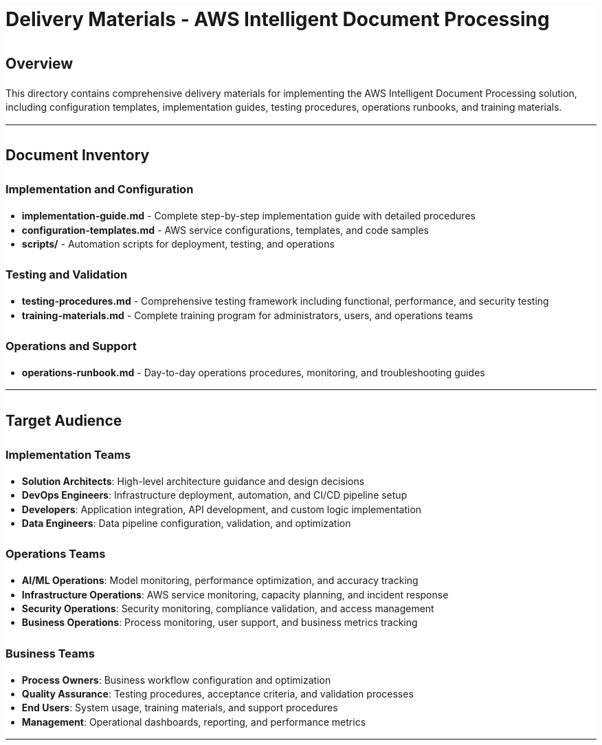# Delivery Materials - AWS Intelligent Document Processing

## Overview

This directory contains comprehensive delivery materials for implementing the AWS Intelligent Document Processing solution, including configuration templates, implementation guides, testing procedures, operations runbooks, and training materials.

---

## Document Inventory

### Implementation and Configuration
- **implementation-guide.md** - Complete step-by-step implementation guide with detailed procedures
- **configuration-templates.md** - AWS service configurations, templates, and code samples
- **scripts/** - Automation scripts for deployment, testing, and operations

### Testing and Validation
- **testing-procedures.md** - Comprehensive testing framework including functional, performance, and security testing
- **training-materials.md** - Complete training program for administrators, users, and operations teams

### Operations and Support
- **operations-runbook.md** - Day-to-day operations procedures, monitoring, and troubleshooting guides

---

## Target Audience

### Implementation Teams
- **Solution Architects**: High-level architecture guidance and design decisions
- **DevOps Engineers**: Infrastructure deployment, automation, and CI/CD pipeline setup
- **Developers**: Application integration, API development, and custom logic implementation
- **Data Engineers**: Data pipeline configuration, validation, and optimization

### Operations Teams
- **AI/ML Operations**: Model monitoring, performance optimization, and accuracy tracking
- **Infrastructure Operations**: AWS service monitoring, capacity planning, and incident response
- **Security Operations**: Security monitoring, compliance validation, and access management
- **Business Operations**: Process monitoring, user support, and business metrics tracking

### Business Teams
- **Process Owners**: Business workflow configuration and optimization
- **Quality Assurance**: Testing procedures, acceptance criteria, and validation processes
- **End Users**: System usage, training materials, and support procedures
- **Management**: Operational dashboards, reporting, and performance metrics

---